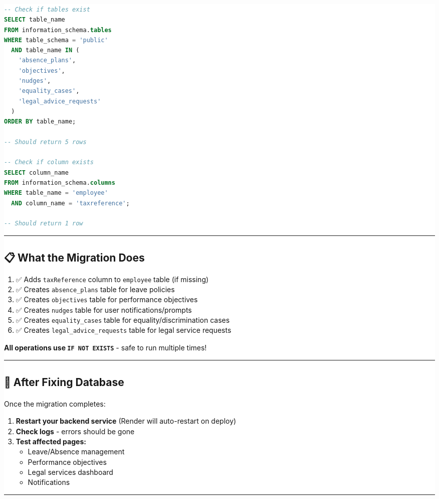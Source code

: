 ```sql
-- Check if tables exist
SELECT table_name 
FROM information_schema.tables 
WHERE table_schema = 'public' 
  AND table_name IN (
    'absence_plans',
    'objectives',
    'nudges',
    'equality_cases',
    'legal_advice_requests'
  )
ORDER BY table_name;

-- Should return 5 rows

-- Check if column exists
SELECT column_name 
FROM information_schema.columns 
WHERE table_name = 'employee' 
  AND column_name = 'taxreference';

-- Should return 1 row
```

---

## 📋 **What the Migration Does**

1. ✅ Adds `taxReference` column to `employee` table (if missing)
2. ✅ Creates `absence_plans` table for leave policies
3. ✅ Creates `objectives` table for performance objectives
4. ✅ Creates `nudges` table for user notifications/prompts
5. ✅ Creates `equality_cases` table for equality/discrimination cases
6. ✅ Creates `legal_advice_requests` table for legal service requests

**All operations use `IF NOT EXISTS`** - safe to run multiple times!

---

## 🚨 **After Fixing Database**

Once the migration completes:

1. **Restart your backend service** (Render will auto-restart on deploy)
2. **Check logs** - errors should be gone
3. **Test affected pages:**
   - Leave/Absence management
   - Performance objectives
   - Legal services dashboard
   - Notifications

---
